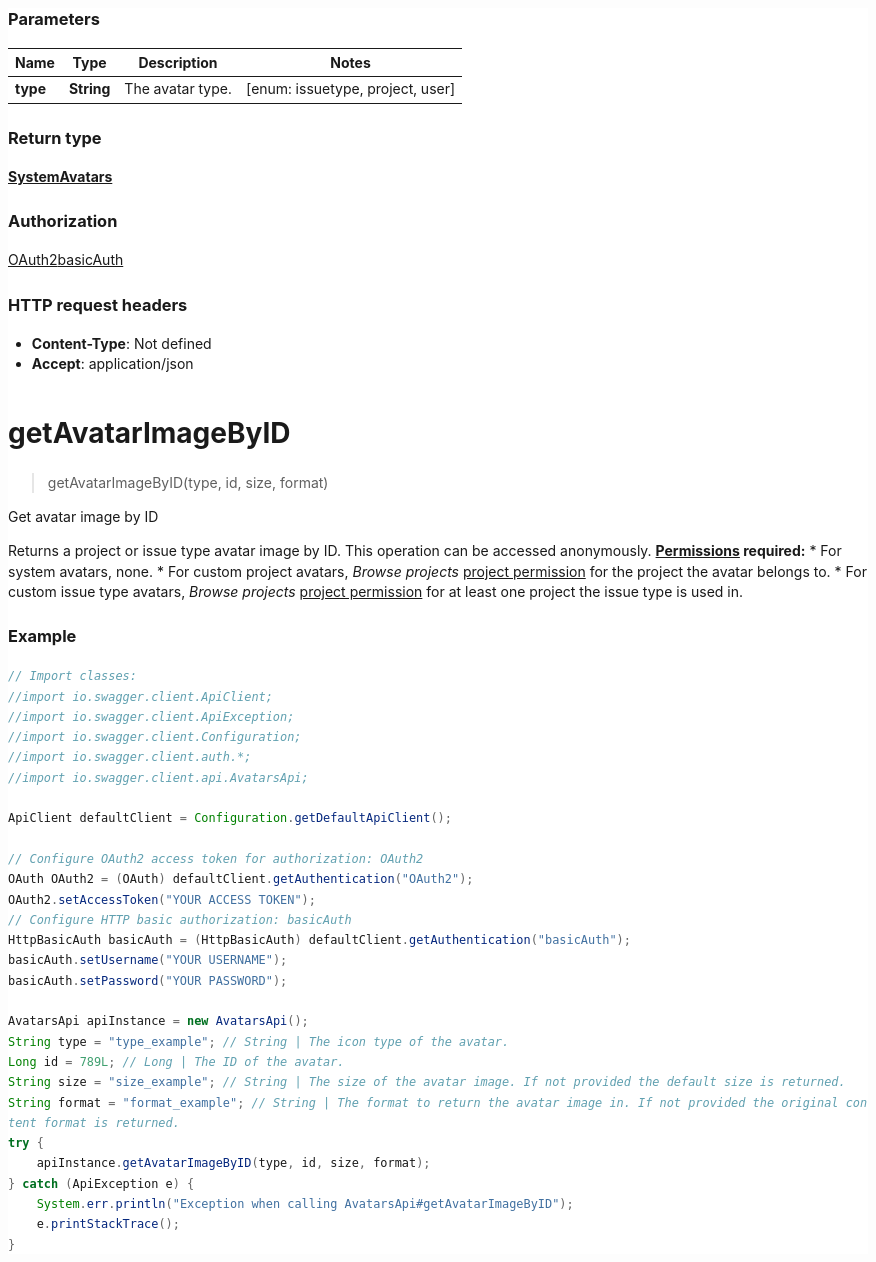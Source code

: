 ### Parameters

Name | Type | Description  | Notes
------------- | ------------- | ------------- | -------------
 **type** | **String**| The avatar type. | [enum: issuetype, project, user]

### Return type

[**SystemAvatars**](SystemAvatars.md)

### Authorization

[OAuth2](../README.md#OAuth2)[basicAuth](../README.md#basicAuth)

### HTTP request headers

 - **Content-Type**: Not defined
 - **Accept**: application/json

<a name="getAvatarImageByID"></a>
# **getAvatarImageByID**
> getAvatarImageByID(type, id, size, format)

Get avatar image by ID

Returns a project or issue type avatar image by ID.  This operation can be accessed anonymously.  **[Permissions](#permissions) required:**   *  For system avatars, none.  *  For custom project avatars, *Browse projects* [project permission](https://confluence.atlassian.com/x/yodKLg) for the project the avatar belongs to.  *  For custom issue type avatars, *Browse projects* [project permission](https://confluence.atlassian.com/x/yodKLg) for at least one project the issue type is used in.

### Example
```java
// Import classes:
//import io.swagger.client.ApiClient;
//import io.swagger.client.ApiException;
//import io.swagger.client.Configuration;
//import io.swagger.client.auth.*;
//import io.swagger.client.api.AvatarsApi;

ApiClient defaultClient = Configuration.getDefaultApiClient();

// Configure OAuth2 access token for authorization: OAuth2
OAuth OAuth2 = (OAuth) defaultClient.getAuthentication("OAuth2");
OAuth2.setAccessToken("YOUR ACCESS TOKEN");
// Configure HTTP basic authorization: basicAuth
HttpBasicAuth basicAuth = (HttpBasicAuth) defaultClient.getAuthentication("basicAuth");
basicAuth.setUsername("YOUR USERNAME");
basicAuth.setPassword("YOUR PASSWORD");

AvatarsApi apiInstance = new AvatarsApi();
String type = "type_example"; // String | The icon type of the avatar.
Long id = 789L; // Long | The ID of the avatar.
String size = "size_example"; // String | The size of the avatar image. If not provided the default size is returned.
String format = "format_example"; // String | The format to return the avatar image in. If not provided the original content format is returned.
try {
    apiInstance.getAvatarImageByID(type, id, size, format);
} catch (ApiException e) {
    System.err.println("Exception when calling AvatarsApi#getAvatarImageByID");
    e.printStackTrace();
}
```